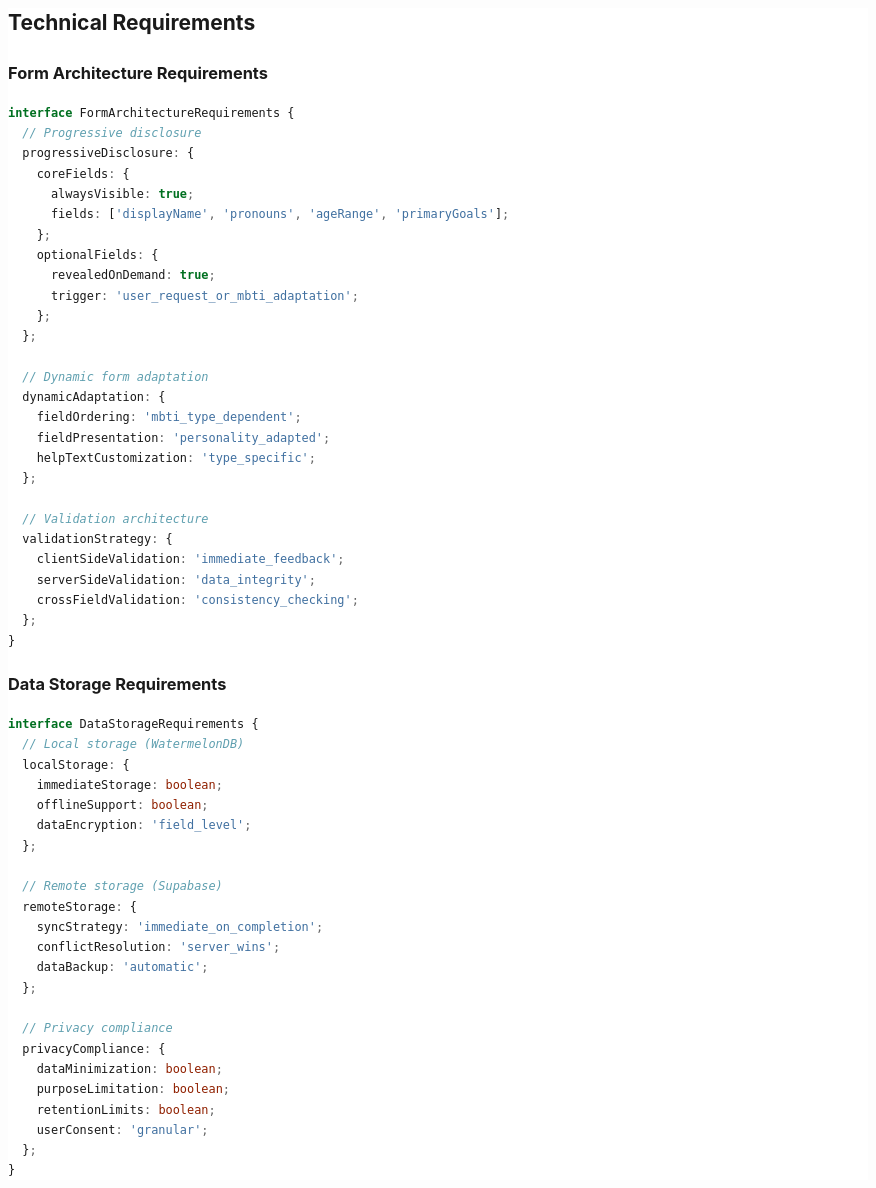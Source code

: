 ## Technical Requirements

### Form Architecture Requirements
```typescript
interface FormArchitectureRequirements {
  // Progressive disclosure
  progressiveDisclosure: {
    coreFields: {
      alwaysVisible: true;
      fields: ['displayName', 'pronouns', 'ageRange', 'primaryGoals'];
    };
    optionalFields: {
      revealedOnDemand: true;
      trigger: 'user_request_or_mbti_adaptation';
    };
  };
  
  // Dynamic form adaptation
  dynamicAdaptation: {
    fieldOrdering: 'mbti_type_dependent';
    fieldPresentation: 'personality_adapted';
    helpTextCustomization: 'type_specific';
  };
  
  // Validation architecture
  validationStrategy: {
    clientSideValidation: 'immediate_feedback';
    serverSideValidation: 'data_integrity';
    crossFieldValidation: 'consistency_checking';
  };
}
```

### Data Storage Requirements
```typescript
interface DataStorageRequirements {
  // Local storage (WatermelonDB)
  localStorage: {
    immediateStorage: boolean;
    offlineSupport: boolean;
    dataEncryption: 'field_level';
  };
  
  // Remote storage (Supabase)
  remoteStorage: {
    syncStrategy: 'immediate_on_completion';
    conflictResolution: 'server_wins';
    dataBackup: 'automatic';
  };
  
  // Privacy compliance
  privacyCompliance: {
    dataMinimization: boolean;
    purposeLimitation: boolean;
    retentionLimits: boolean;
    userConsent: 'granular';
  };
}
```
